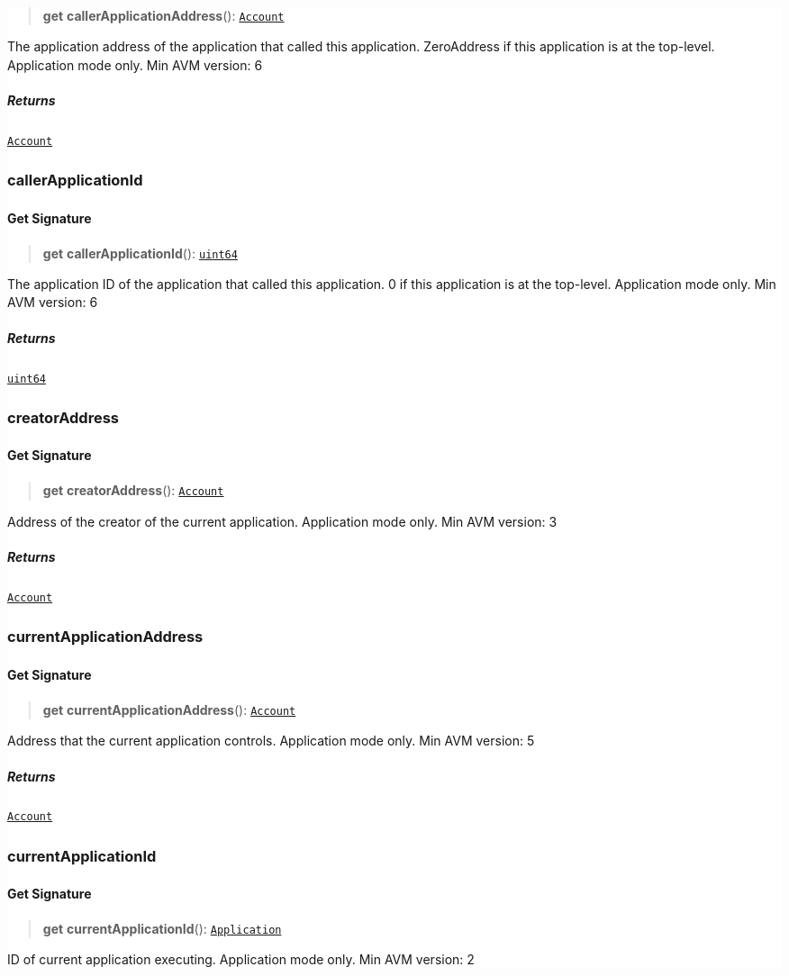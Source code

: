 > **get** **callerApplicationAddress**(): [`Account`](../../index/type-aliases/Account.md)

The application address of the application that called this application. ZeroAddress if this application is at the top-level. Application mode only.
Min AVM version: 6

##### Returns

[`Account`](../../index/type-aliases/Account.md)

### callerApplicationId

#### Get Signature

> **get** **callerApplicationId**(): [`uint64`](../../index/type-aliases/uint64.md)

The application ID of the application that called this application. 0 if this application is at the top-level. Application mode only.
Min AVM version: 6

##### Returns

[`uint64`](../../index/type-aliases/uint64.md)

### creatorAddress

#### Get Signature

> **get** **creatorAddress**(): [`Account`](../../index/type-aliases/Account.md)

Address of the creator of the current application. Application mode only.
Min AVM version: 3

##### Returns

[`Account`](../../index/type-aliases/Account.md)

### currentApplicationAddress

#### Get Signature

> **get** **currentApplicationAddress**(): [`Account`](../../index/type-aliases/Account.md)

Address that the current application controls. Application mode only.
Min AVM version: 5

##### Returns

[`Account`](../../index/type-aliases/Account.md)

### currentApplicationId

#### Get Signature

> **get** **currentApplicationId**(): [`Application`](../../index/type-aliases/Application.md)

ID of current application executing. Application mode only.
Min AVM version: 2
